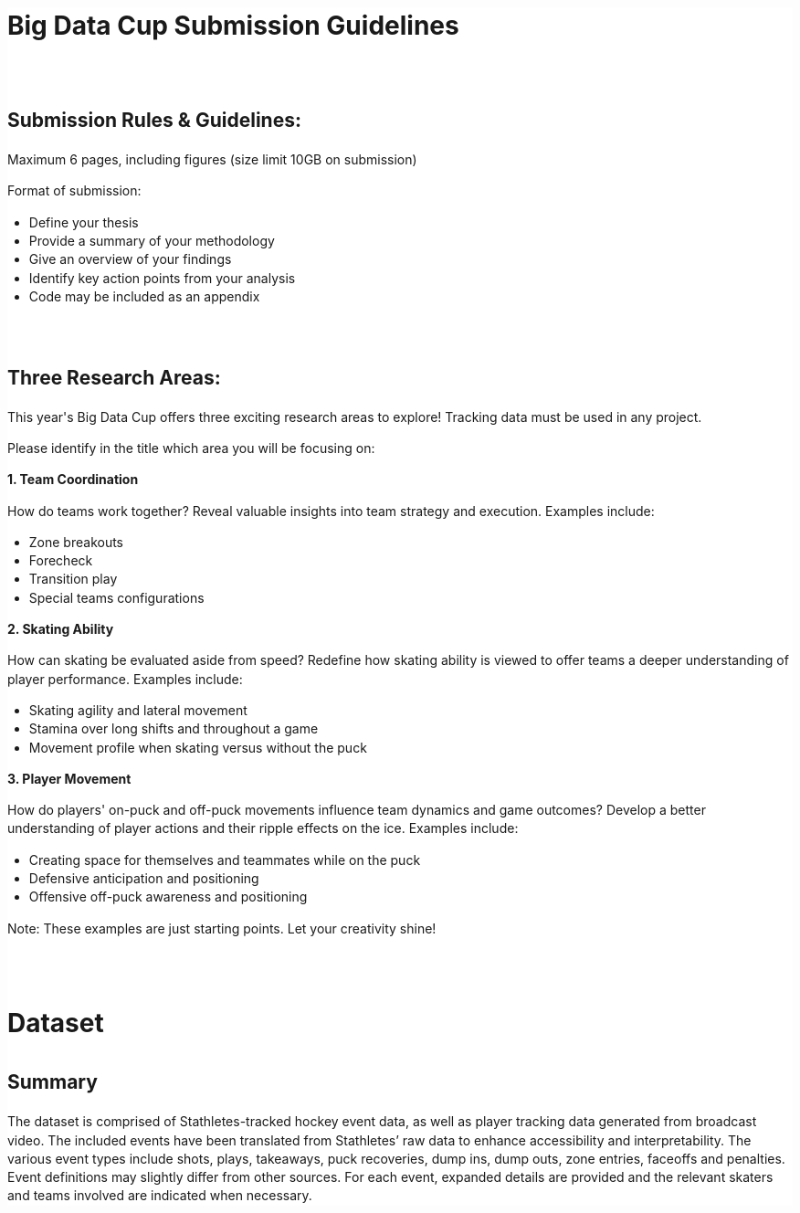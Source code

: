 <h1>Big Data Cup Submission Guidelines</h1>
<br>
<h2>Submission Rules & Guidelines:</h2>
<p>Maximum 6 pages, including figures (size limit 10GB on submission)</p>
<p>Format of submission:</p>
<ul>
  <li>Define your thesis </li>
  <li>Provide a summary of your methodology</li>
  <li>Give an overview of your findings</li>
  <li>Identify key action points from your analysis</li>
  <li>Code may be included as an appendix</li>
</ul>
<br>
<h2>Three Research Areas:</h2>
<p>This year's Big Data Cup offers three exciting research areas to explore! Tracking data must be used in any project.</p>
<p>Please identify in the title which area you will be focusing on:</p>
<b>1. Team Coordination</b>
<p>How do teams work together? Reveal valuable insights into team strategy and execution. Examples include:</p>
<ul>
  <li>Zone breakouts</li>
  <li>Forecheck</li>
  <li>Transition play</li>
  <li>Special teams configurations</li>
</ul>
<b>2. Skating Ability</b>
<p>How can skating be evaluated aside from speed? Redefine how skating ability is viewed to offer teams a deeper understanding of player performance. Examples include:</p>
<ul>
  <li>Skating agility and lateral movement</li>
  <li>Stamina over long shifts and throughout a game</li>
  <li>Movement profile when skating versus without the puck</li>
</ul>
<b>3. Player Movement</b>
<p>How do players' on-puck and off-puck movements influence team dynamics and game outcomes? Develop a better understanding of player actions and their ripple effects on the ice. Examples include:</p>
<ul>
  <li>Creating space for themselves and teammates while on the puck</li>
  <li>Defensive anticipation and positioning</li>
  <li>Offensive off-puck awareness and positioning</li>
</ul>
<p>Note: These examples are just starting points. Let your creativity shine!</p>
<br>
<h1>Dataset</h1>
<h2>Summary</h2>
<p>The dataset is comprised of Stathletes-tracked hockey event data, as well as player tracking data generated from broadcast video. The included events have been translated from Stathletes’ raw data to enhance accessibility and interpretability. The various event types include shots, plays, takeaways, puck recoveries, dump ins, dump outs, zone entries, faceoffs and penalties. Event definitions may slightly differ from other sources. For each event, expanded details are provided and the relevant skaters and teams involved are indicated when necessary.</p>
